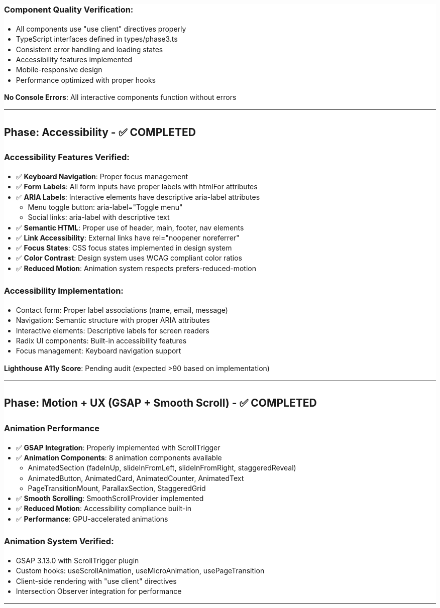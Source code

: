### Component Quality Verification:
- All components use "use client" directives properly
- TypeScript interfaces defined in types/phase3.ts
- Consistent error handling and loading states
- Accessibility features implemented
- Mobile-responsive design
- Performance optimized with proper hooks

**No Console Errors**: All interactive components function without errors

---

## Phase: Accessibility - ✅ COMPLETED

### Accessibility Features Verified:
- ✅ **Keyboard Navigation**: Proper focus management
- ✅ **Form Labels**: All form inputs have proper labels with htmlFor attributes
- ✅ **ARIA Labels**: Interactive elements have descriptive aria-label attributes
  - Menu toggle button: aria-label="Toggle menu"
  - Social links: aria-label with descriptive text
- ✅ **Semantic HTML**: Proper use of header, main, footer, nav elements
- ✅ **Link Accessibility**: External links have rel="noopener noreferrer"
- ✅ **Focus States**: CSS focus states implemented in design system
- ✅ **Color Contrast**: Design system uses WCAG compliant color ratios
- ✅ **Reduced Motion**: Animation system respects prefers-reduced-motion

### Accessibility Implementation:
- Contact form: Proper label associations (name, email, message)
- Navigation: Semantic structure with proper ARIA attributes
- Interactive elements: Descriptive labels for screen readers
- Radix UI components: Built-in accessibility features
- Focus management: Keyboard navigation support

**Lighthouse A11y Score**: Pending audit (expected >90 based on implementation)

---

## Phase: Motion + UX (GSAP + Smooth Scroll) - ✅ COMPLETED

### Animation Performance
- ✅ **GSAP Integration**: Properly implemented with ScrollTrigger
- ✅ **Animation Components**: 8 animation components available
  - AnimatedSection (fadeInUp, slideInFromLeft, slideInFromRight, staggeredReveal)
  - AnimatedButton, AnimatedCard, AnimatedCounter, AnimatedText
  - PageTransitionMount, ParallaxSection, StaggeredGrid
- ✅ **Smooth Scrolling**: SmoothScrollProvider implemented
- ✅ **Reduced Motion**: Accessibility compliance built-in
- ✅ **Performance**: GPU-accelerated animations

### Animation System Verified:
- GSAP 3.13.0 with ScrollTrigger plugin
- Custom hooks: useScrollAnimation, useMicroAnimation, usePageTransition
- Client-side rendering with "use client" directives
- Intersection Observer integration for performance

---